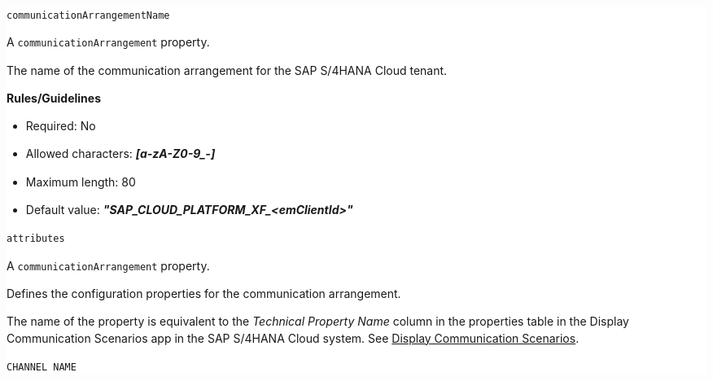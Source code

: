 

</td>
</tr>
<tr>
<td valign="top">

 `communicationArrangementName` 



</td>
<td valign="top">

A `communicationArrangement` property.

The name of the communication arrangement for the SAP S/4HANA Cloud tenant.

**Rules/Guidelines**

-   Required: No

-   Allowed characters: ***\[a-zA-Z0-9\_-\]***

-   Maximum length: 80

-   Default value: ***"SAP\_CLOUD\_PLATFORM\_XF\_<emClientId\>"***




</td>
</tr>
<tr>
<td valign="top">

 `attributes` 



</td>
<td valign="top">

A `communicationArrangement` property.

Defines the configuration properties for the communication arrangement.

The name of the property is equivalent to the *Technical Property Name* column in the properties table in the Display Communication Scenarios app in the SAP S/4HANA Cloud system. See [Display Communication Scenarios](https://help.sap.com/viewer/f544846954f24b9183eddadcc41bdc3b/latest/en-US/baa798b6a1024d229ca3f51bde6f24f9.html).



</td>
</tr>
<tr>
<td valign="top">

 `CHANNEL NAME` 



</td>
<td valign="top">

